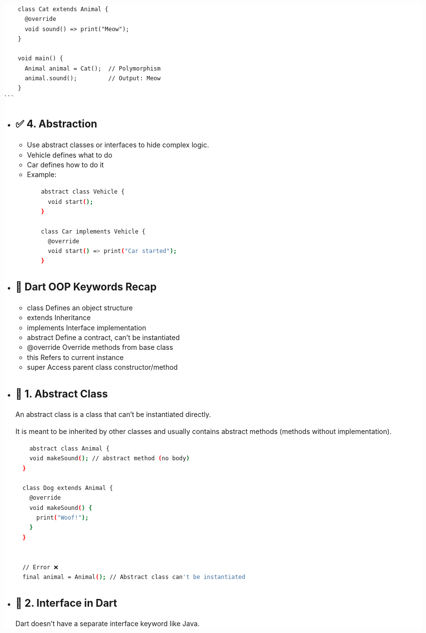         class Cat extends Animal {
          @override
          void sound() => print("Meow");
        }

        void main() {
          Animal animal = Cat();  // Polymorphism
          animal.sound();         // Output: Meow
        }
    ```
- ## ✅ 4. Abstraction
  - Use abstract classes or interfaces to hide complex logic.
  - Vehicle defines what to do
  - Car defines how to do it
  - Example:
    ```bash
        abstract class Vehicle {
          void start();
        }

        class Car implements Vehicle {
          @override
          void start() => print("Car started");
        }
    ```
- ## 🧱 Dart OOP Keywords Recap
  - class	Defines an object structure
  - extends	Inheritance
  - implements	Interface implementation
  - abstract	Define a contract, can’t be instantiated
  - @override	Override methods from base class
  - this	Refers to current instance
  - super	Access parent class constructor/method

- ## 🧱 1. Abstract Class
  An abstract class is a class that can’t be instantiated directly.
  
  It is meant to be inherited by other classes and usually contains abstract methods (methods without implementation).
  
  ```bash
      abstract class Animal {
      void makeSound(); // abstract method (no body)
    }

    class Dog extends Animal {
      @override
      void makeSound() {
        print("Woof!");
      }
    }
    
    
    // Error ❌
    final animal = Animal(); // Abstract class can't be instantiated
  ```
- ## 🧩 2. Interface in Dart
  Dart doesn’t have a separate interface keyword like Java. 
  